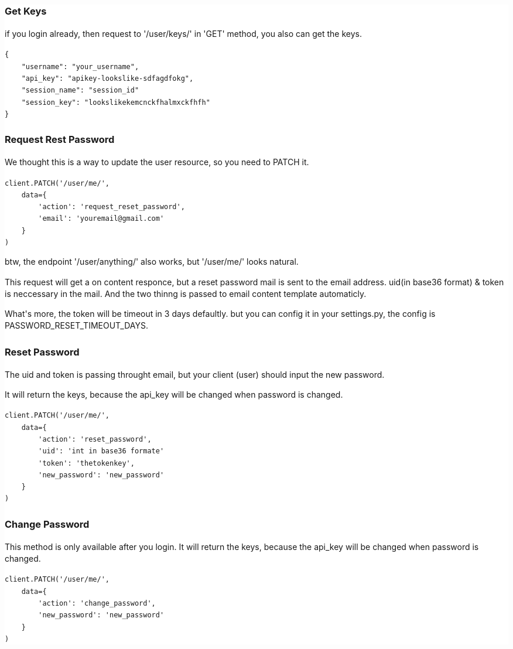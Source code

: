 ### Get Keys
if you login already, then request to '/user/keys/' in 'GET' method, you also can get the keys. 

	{
		"username": "your_username",
		"api_key": "apikey-lookslike-sdfagdfokg",
		"session_name": "session_id"
		"session_key": "lookslikekemcnckfhalmxckfhfh"
	}

### Request Rest Password
We thought this is a way to update the user resource, so you need to PATCH it.

	client.PATCH('/user/me/',
		data={
			'action': 'request_reset_password',			
			'email': 'youremail@gmail.com'			
		}
	)
btw, the endpoint '/user/anything/' also works, but '/user/me/' looks natural.

This request will get a on content responce, but a reset password mail is sent to the email address. uid(in base36 format) & token is neccessary in the mail. And the two thinng is passed to email content template automaticly.

What's more, the token will be timeout in 3 days defaultly. but you can config it in your settings.py, the config is PASSWORD_RESET_TIMEOUT_DAYS.

### Reset Password
The uid and token is passing throught email, but your client (user) should input the new password.

It will return the keys, because the api_key will be changed when password is changed.

	client.PATCH('/user/me/',
		data={
			'action': 'reset_password',
			'uid': 'int in base36 formate'
			'token': 'thetokenkey',
			'new_password': 'new_password'
		}
	)


### Change Password
This method is only available after you login. It will return the keys, because the api_key will be changed when password is changed.

	client.PATCH('/user/me/',
		data={
			'action': 'change_password',
			'new_password': 'new_password'
		}
	)
